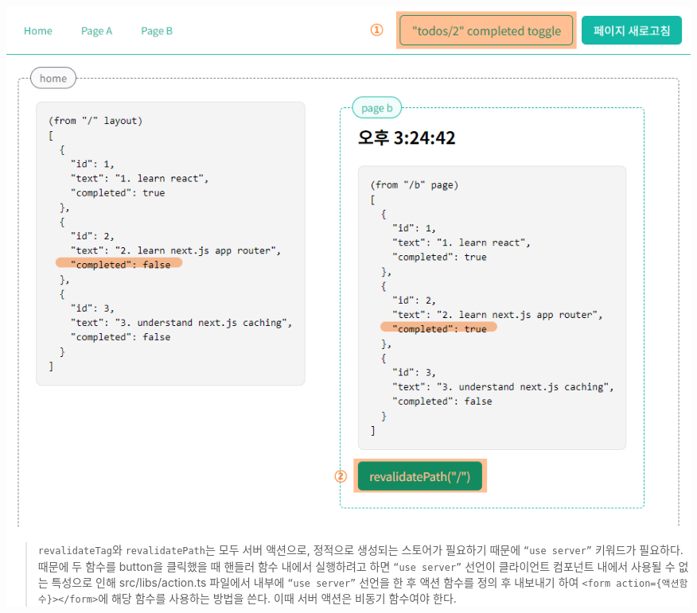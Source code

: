 ![데이터를 갱신하고 revalidateTag를 이용하여 무력화한 경우 RootLayout에서 사용하고 있는 데이터와 같은 API의 결과를 가지고 오지만 page a에서의 데이터만 갱신되고 있다.](./thenextjs-week-3-revalidate-tag.png)

> `revalidateTag`와 `revalidatePath`는 모두 서버 액션으로, 정적으로 생성되는 스토어가 필요하기 때문에 `“use server”` 키워드가 필요하다. 때문에 두 함수를 button을 클릭했을 때 핸들러 함수 내에서 실행하려고 하면 `“use server”` 선언이 클라이언트 컴포넌트 내에서 사용될 수 없는 특성으로 인해 src/libs/action.ts 파일에서 내부에 `“use server”` 선언을 한 후 액션 함수를 정의 후 내보내기 하여 `<form action={액션함수}></form>`에 해당 함수를 사용하는 방법을 쓴다. 이때 서버 액션은 비동기 함수여야 한다.
